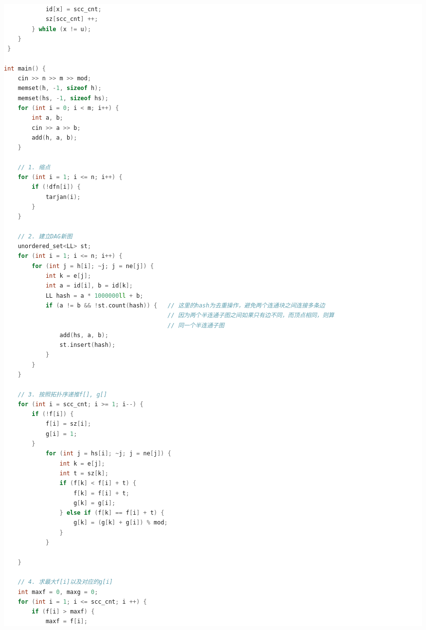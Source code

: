 ```cc
            id[x] = scc_cnt;
            sz[scc_cnt] ++;
        } while (x != u);
    }
 }

int main() {
    cin >> n >> m >> mod;
    memset(h, -1, sizeof h);
    memset(hs, -1, sizeof hs);
    for (int i = 0; i < m; i++) {
        int a, b;
        cin >> a >> b;
        add(h, a, b);
    }
    
    // 1. 缩点
    for (int i = 1; i <= n; i++) {
        if (!dfn[i]) {
            tarjan(i);
        }
    }
    
    // 2. 建立DAG新图
    unordered_set<LL> st;
    for (int i = 1; i <= n; i++) {
        for (int j = h[i]; ~j; j = ne[j]) {
            int k = e[j];
            int a = id[i], b = id[k];
            LL hash = a * 1000000ll + b;
            if (a != b && !st.count(hash)) {   // 这里的hash为去重操作，避免两个连通块之间连接多条边
                                               // 因为两个半连通子图之间如果只有边不同，而顶点相同，则算
                                               // 同一个半连通子图
                add(hs, a, b);
                st.insert(hash);
            }
        }
    }
    
    // 3. 按照拓扑序递推f[], g[]
    for (int i = scc_cnt; i >= 1; i--) {
        if (!f[i]) {
            f[i] = sz[i];
            g[i] = 1;
        } 
            for (int j = hs[i]; ~j; j = ne[j]) {
                int k = e[j];
                int t = sz[k];
                if (f[k] < f[i] + t) {
                    f[k] = f[i] + t;
                    g[k] = g[i];
                } else if (f[k] == f[i] + t) {
                    g[k] = (g[k] + g[i]) % mod;
                }
            }
        
    }
    
    // 4. 求最大f[i]以及对应的g[i]
    int maxf = 0, maxg = 0;
    for (int i = 1; i <= scc_cnt; i ++) {
        if (f[i] > maxf) {
            maxf = f[i];
```